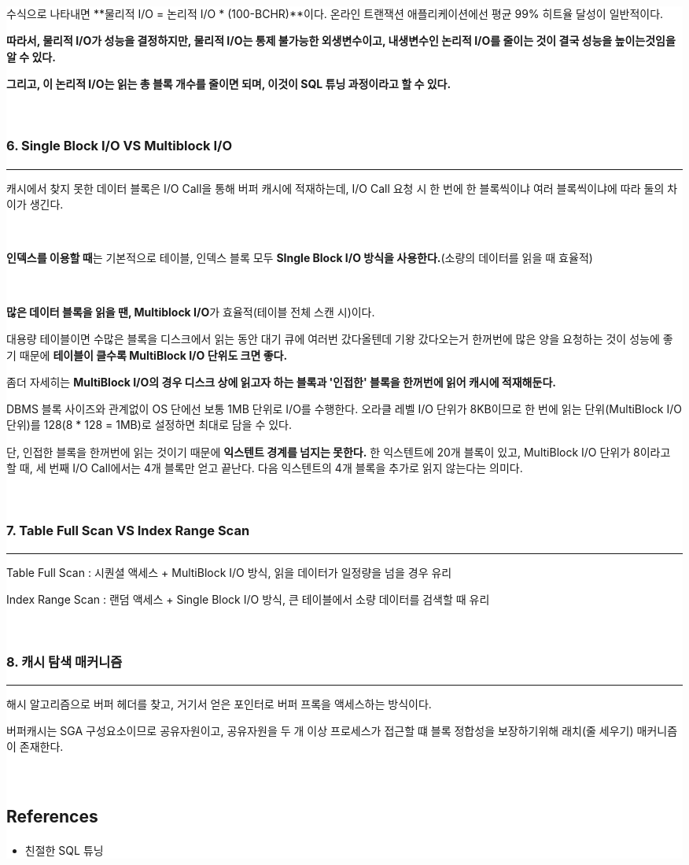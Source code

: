 수식으로 나타내면 **물리적 I/O = 논리적 I/O * (100-BCHR)**이다. 온라인 트랜잭션 애플리케이션에선 평균 99% 히트율 달성이 일반적이다.


**따라서, 물리적 I/O가 성능을 결정하지만, 물리적 I/O는 통제 불가능한 외생변수이고, 내생변수인 논리적 I/O를 줄이는 것이 결국 성능을 높이는것임을 알 수 있다.**

**그리고, 이 논리적 I/O는 읽는 총 블록 개수를 줄이면 되며, 이것이 SQL 튜닝 과정이라고 할 수 있다.**

<br>

### 6. Single Block I/O VS Multiblock I/O
---

캐시에서 찾지 못한 데이터 블록은 I/O Call을 통해 버퍼 캐시에 적재하는데, I/O Call 요청 시 한 번에 한 블록씩이냐 여러 블록씩이냐에 따라 둘의 차이가 생긴다.

<br>

**인덱스를 이용할 때**는 기본적으로 테이블, 인덱스 블록 모두 **SIngle Block I/O 방식을 사용한다.**(소량의 데이터를 읽을 때 효율적)

<br>

**많은 데이터 블록을 읽을 땐, Multiblock I/O**가 효율적(테이블 전체 스캔 시)이다.

대용량 테이블이면 수많은 블록을 디스크에서 읽는 동안 대기 큐에 여러번 갔다올텐데 기왕 갔다오는거 한꺼번에 많은 양을 요청하는 것이 성능에 좋기 때문에 **테이블이 클수록 MultiBlock I/O 단위도 크면 좋다.**

좀더 자세히는 **MultiBlock I/O의 경우 디스크 상에 읽고자 하는 블록과 '인접한' 블록을 한꺼번에 읽어 캐시에 적재해둔다.**

DBMS 블록 사이즈와 관계없이 OS 단에선 보통 1MB 단위로 I/O를 수행한다. 오라클 레벨 I/O 단위가 8KB이므로 한 번에 읽는 단위(MultiBlock I/O 단위)를 128(8 * 128 = 1MB)로 설정하면 최대로 담을 수 있다.

단, 인접한 블록을 한꺼번에 읽는 것이기 때문에 **익스텐트 경계를 넘지는 못한다.** 한 익스텐트에 20개 블록이 있고, MultiBlock I/O 단위가 8이라고 할 때, 세 번째 I/O Call에서는 4개 블록만 얻고 끝난다. 다음 익스텐트의 4개 블록을 추가로 읽지 않는다는 의미다.

<br>

### 7. Table Full Scan VS Index Range Scan
---

Table Full Scan : 시퀀셜 액세스 + MultiBlock I/O 방식, 읽을 데이터가 일정량을 넘을 경우 유리

Index Range Scan : 랜덤 액세스 + Single Block I/O 방식, 큰 테이블에서 소량 데이터를 검색할 때 유리

<br>

### 8. 캐시 탐색 매커니즘
---

해시 알고리즘으로 버퍼 헤더를 찾고, 거기서 얻은 포인터로 버퍼 프록을 액세스하는 방식이다. 

버퍼캐시는 SGA 구성요소이므로 공유자원이고, 공유자원을 두 개 이상 프로세스가 접근할 떄 블록 정합성을 보장하기위해 래치(줄 세우기) 매커니즘이 존재한다.

<br>

## References

* 친절한 SQL 튜닝